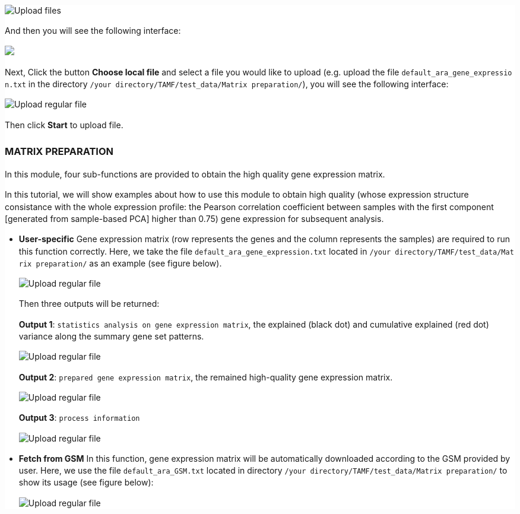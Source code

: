 
  ![Upload files](https://github.com/cma2015/TAMF/blob/master/TAMF_images/2.png)


  And then you will see the following interface:

  ![](https://github.com/cma2015/TAMF/blob/master/TAMF_images/3.png)


  Next, Click the button **Choose local file** and select a file you would like to upload (e.g. upload the file ```default_ara_gene_expression.txt``` in the directory ```/your directory/TAMF/test_data/Matrix preparation/```), you will see the following interface:


  ![Upload regular file](https://github.com/cma2015/TAMF/blob/master/TAMF_images/4.png)


  Then click **Start** to upload file.


### MATRIX PREPARATION
  In this module, four sub-functions are provided to obtain the high quality gene expression matrix. 

  In this tutorial, we will show examples about how to use this module to obtain high quality (whose expression structure consistance with the whole expression profile: the Pearson correlation coefficient between samples with the first component [generated from sample-based PCA] higher than 0.75) gene expression for subsequent analysis.

- **User-specific** 
  Gene expression matrix (row represents the genes and the column represents the samples) are required to run this function correctly. Here, we take the file ```default_ara_gene_expression.txt``` located in ```/your directory/TAMF/test_data/Matrix preparation/``` as an example (see figure below). 

  ![Upload regular file](https://github.com/cma2015/TAMF/blob/master/TAMF_images/6.png)

   Then three outputs will be returned:

   **Output 1**: ```statistics analysis on gene expression matrix```, the explained (black dot) and cumulative explained (red dot) variance along the summary gene set patterns.

    ![Upload regular file](https://github.com/cma2015/TAMF/blob/master/TAMF_images/7.png)

    **Output 2**: ```prepared gene expression matrix```, the remained high-quality gene expression matrix.

    ![Upload regular file](https://github.com/cma2015/TAMF/blob/master/TAMF_images/8.png)

    **Output 3**: ```process information```

    ![Upload regular file](https://github.com/cma2015/TAMF/blob/master/TAMF_images/9.png)

- **Fetch from GSM**
  In this function, gene expression matrix will be automatically downloaded according to the GSM provided by user. Here, we use the file ```default_ara_GSM.txt``` located in directory ```/your directory/TAMF/test_data/Matrix preparation/``` to show its usage (see figure below): 

  ![Upload regular file](https://github.com/cma2015/TAMF/blob/master/TAMF_images/10.png)
